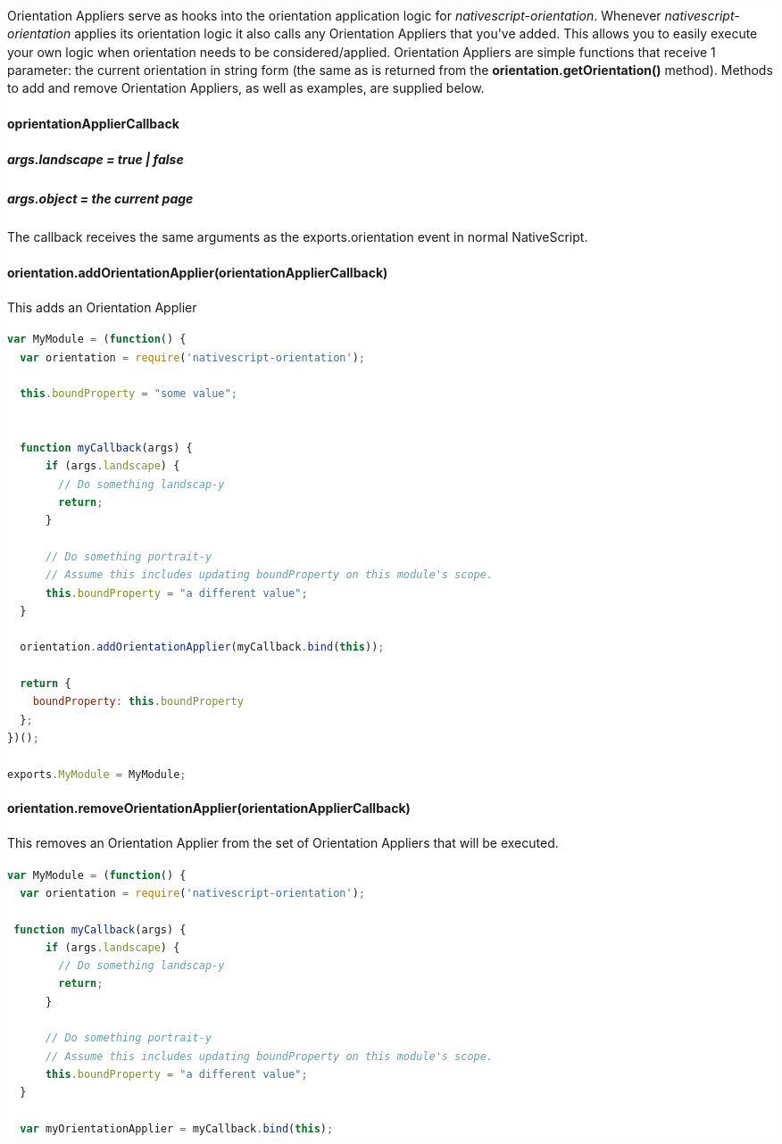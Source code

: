 Orientation Appliers serve as hooks into the orientation application logic for *nativescript-orientation*. Whenever *nativescript-orientation* applies its orientation logic it also calls any Orientation Appliers that you've added. This allows you to easily execute your own logic when orientation needs to be considered/applied. Orientation Appliers are simple functions that receive 1 parameter: the current orientation in string form (the same as is returned from the **orientation.getOrientation()** method). Methods to add and remove Orientation Appliers, as well as examples, are supplied below.

#### oprientationApplierCallback 
##### args.landscape = true | false
##### args.object = the current page
The callback receives the same arguments as the exports.orientation event in normal NativeScript.


#### orientation.addOrientationApplier(orientationApplierCallback)
This adds an Orientation Applier
```js
var MyModule = (function() {
  var orientation = require('nativescript-orientation');

  this.boundProperty = "some value";


  function myCallback(args) {
      if (args.landscape) {
        // Do something landscap-y
        return;
      }

      // Do something portrait-y
      // Assume this includes updating boundProperty on this module's scope.      
      this.boundProperty = "a different value";
  }

  orientation.addOrientationApplier(myCallback.bind(this));

  return {
    boundProperty: this.boundProperty
  };
})();

exports.MyModule = MyModule;
```

#### orientation.removeOrientationApplier(orientationApplierCallback)
This removes an Orientation Applier from the set of Orientation Appliers that will be executed.
```js
var MyModule = (function() {
  var orientation = require('nativescript-orientation');

 function myCallback(args) {
      if (args.landscape) {
        // Do something landscap-y
        return;
      }

      // Do something portrait-y
      // Assume this includes updating boundProperty on this module's scope.      
      this.boundProperty = "a different value";
  }

  var myOrientationApplier = myCallback.bind(this);
```